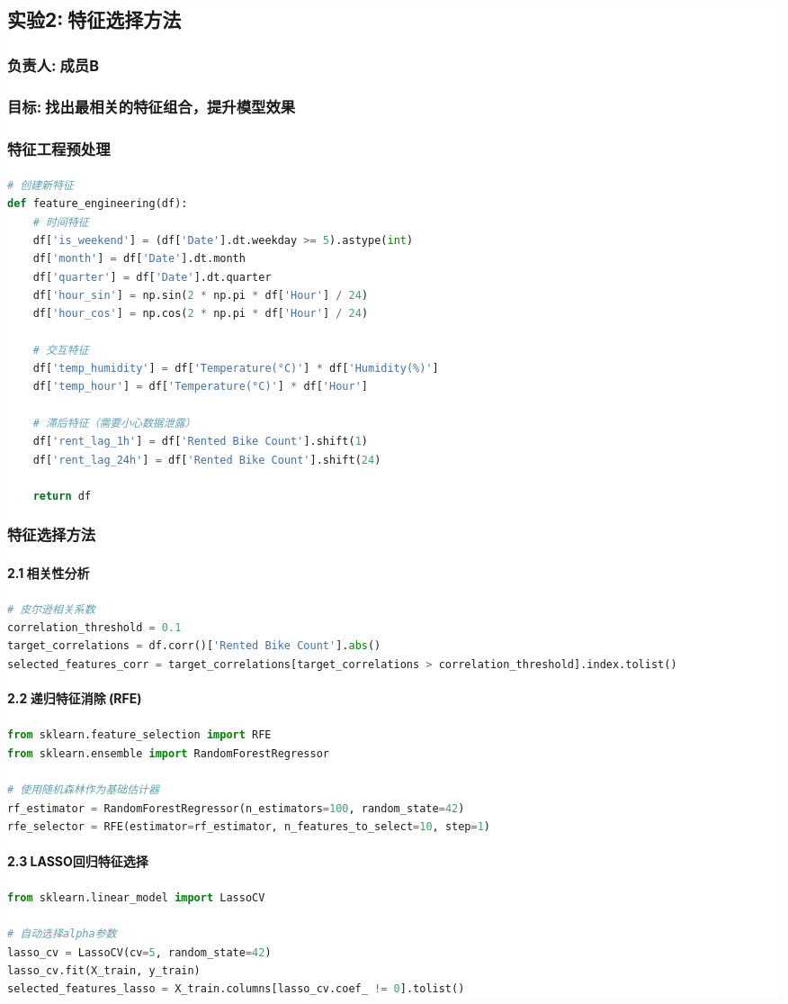 ## 实验2: 特征选择方法

### 负责人: 成员B
### 目标: 找出最相关的特征组合，提升模型效果

### 特征工程预处理
```python
# 创建新特征
def feature_engineering(df):
    # 时间特征
    df['is_weekend'] = (df['Date'].dt.weekday >= 5).astype(int)
    df['month'] = df['Date'].dt.month
    df['quarter'] = df['Date'].dt.quarter
    df['hour_sin'] = np.sin(2 * np.pi * df['Hour'] / 24)
    df['hour_cos'] = np.cos(2 * np.pi * df['Hour'] / 24)
    
    # 交互特征
    df['temp_humidity'] = df['Temperature(°C)'] * df['Humidity(%)']
    df['temp_hour'] = df['Temperature(°C)'] * df['Hour']
    
    # 滞后特征（需要小心数据泄露）
    df['rent_lag_1h'] = df['Rented Bike Count'].shift(1)
    df['rent_lag_24h'] = df['Rented Bike Count'].shift(24)
    
    return df
```

### 特征选择方法

#### 2.1 相关性分析
```python
# 皮尔逊相关系数
correlation_threshold = 0.1
target_correlations = df.corr()['Rented Bike Count'].abs()
selected_features_corr = target_correlations[target_correlations > correlation_threshold].index.tolist()
```

#### 2.2 递归特征消除 (RFE)
```python
from sklearn.feature_selection import RFE
from sklearn.ensemble import RandomForestRegressor

# 使用随机森林作为基础估计器
rf_estimator = RandomForestRegressor(n_estimators=100, random_state=42)
rfe_selector = RFE(estimator=rf_estimator, n_features_to_select=10, step=1)
```

#### 2.3 LASSO回归特征选择
```python
from sklearn.linear_model import LassoCV

# 自动选择alpha参数
lasso_cv = LassoCV(cv=5, random_state=42)
lasso_cv.fit(X_train, y_train)
selected_features_lasso = X_train.columns[lasso_cv.coef_ != 0].tolist()
```
